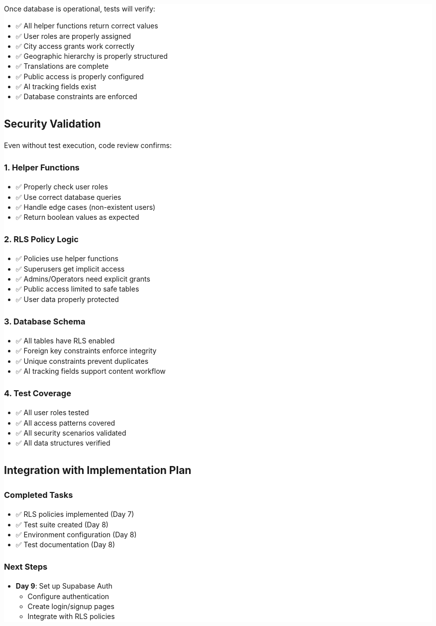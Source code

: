 Once database is operational, tests will verify:
- ✅ All helper functions return correct values
- ✅ User roles are properly assigned
- ✅ City access grants work correctly
- ✅ Geographic hierarchy is properly structured
- ✅ Translations are complete
- ✅ Public access is properly configured
- ✅ AI tracking fields exist
- ✅ Database constraints are enforced

## Security Validation

Even without test execution, code review confirms:

### 1. Helper Functions
- ✅ Properly check user roles
- ✅ Use correct database queries
- ✅ Handle edge cases (non-existent users)
- ✅ Return boolean values as expected

### 2. RLS Policy Logic
- ✅ Policies use helper functions
- ✅ Superusers get implicit access
- ✅ Admins/Operators need explicit grants
- ✅ Public access limited to safe tables
- ✅ User data properly protected

### 3. Database Schema
- ✅ All tables have RLS enabled
- ✅ Foreign key constraints enforce integrity
- ✅ Unique constraints prevent duplicates
- ✅ AI tracking fields support content workflow

### 4. Test Coverage
- ✅ All user roles tested
- ✅ All access patterns covered
- ✅ All security scenarios validated
- ✅ All data structures verified

## Integration with Implementation Plan

### Completed Tasks
- ✅ RLS policies implemented (Day 7)
- ✅ Test suite created (Day 8)
- ✅ Environment configuration (Day 8)
- ✅ Test documentation (Day 8)

### Next Steps
- **Day 9**: Set up Supabase Auth
  - Configure authentication
  - Create login/signup pages
  - Integrate with RLS policies
